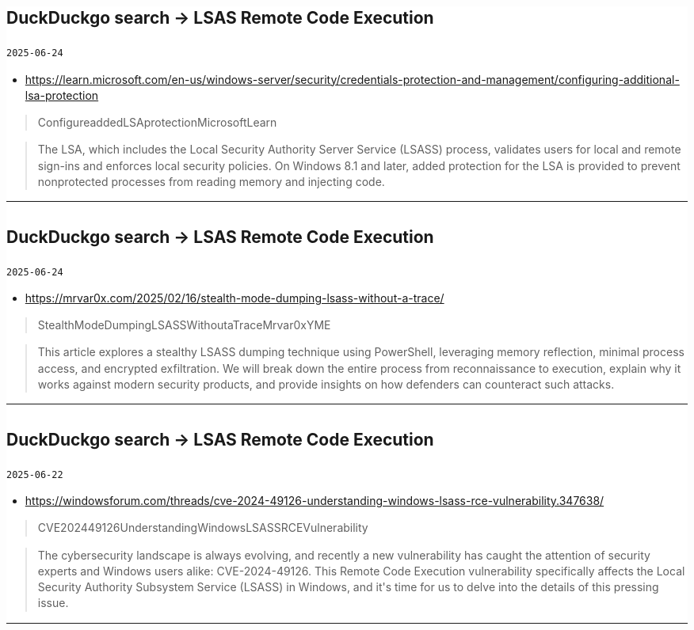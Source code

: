 ## DuckDuckgo search -> LSAS Remote Code Execution
`2025-06-24`

* https://learn.microsoft.com/en-us/windows-server/security/credentials-protection-and-management/configuring-additional-lsa-protection

<blockquote>
 ConfigureaddedLSAprotectionMicrosoftLearn
</blockquote>
<blockquote>
The LSA, which includes the Local Security Authority Server Service (LSASS) process, validates users for local and remote sign-ins and enforces local security policies. On Windows 8.1 and later, added protection for the LSA is provided to prevent nonprotected processes from reading memory and injecting code.
</blockquote>

---

## DuckDuckgo search -> LSAS Remote Code Execution
`2025-06-24`

* https://mrvar0x.com/2025/02/16/stealth-mode-dumping-lsass-without-a-trace/

<blockquote>
 StealthModeDumpingLSASSWithoutaTraceMrvar0xYME
</blockquote>
<blockquote>
This article explores a stealthy LSASS dumping technique using PowerShell, leveraging memory reflection, minimal process access, and encrypted exfiltration. We will break down the entire process from reconnaissance to execution, explain why it works against modern security products, and provide insights on how defenders can counteract such attacks.
</blockquote>

---

## DuckDuckgo search -> LSAS Remote Code Execution
`2025-06-22`

* https://windowsforum.com/threads/cve-2024-49126-understanding-windows-lsass-rce-vulnerability.347638/

<blockquote>
 CVE202449126UnderstandingWindowsLSASSRCEVulnerability
</blockquote>
<blockquote>
The cybersecurity landscape is always evolving, and recently a new vulnerability has caught the attention of security experts and Windows users alike: CVE-2024-49126. This Remote Code Execution vulnerability specifically affects the Local Security Authority Subsystem Service (LSASS) in Windows, and it's time for us to delve into the details of this pressing issue.
</blockquote>

---

